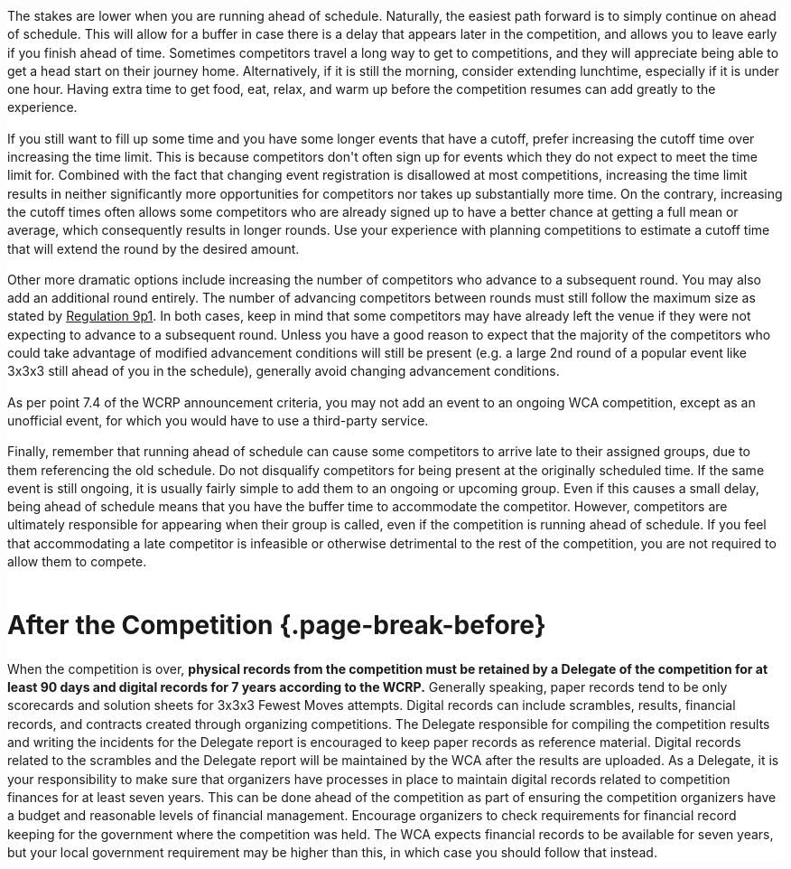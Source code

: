 The stakes are lower when you are running ahead of schedule. Naturally, the easiest path forward is to simply continue on ahead of schedule. This will allow for a buffer in case there is a delay that appears later in the competition, and allows you to leave early if you finish ahead of time. Sometimes competitors travel a long way to get to competitions, and they will appreciate being able to get a head start on their journey home. Alternatively, if it is still the morning, consider extending lunchtime, especially if it is under one hour. Having extra time to get food, eat, relax, and warm up before the competition resumes can add greatly to the experience.

If you still want to fill up some time and you have some longer events that have a cutoff, prefer increasing the cutoff time over increasing the time limit. This is because competitors don't often sign up for events which they do not expect to meet the time limit for. Combined with the fact that changing event registration is disallowed at most competitions, increasing the time limit results in neither significantly more opportunities for competitors nor takes up substantially more time. On the contrary, increasing the cutoff times often allows some competitors who are already signed up to have a better chance at getting a full mean or average, which consequently results in longer rounds. Use your experience with planning competitions to estimate a cutoff time that will extend the round by the desired amount.

Other more dramatic options include increasing the number of competitors who advance to a subsequent round. You may also add an additional round entirely. The number of advancing competitors between rounds must still follow the maximum size as stated by [Regulation 9p1](https://www.worldcubeassociation.org/regulations/#9p1). In both cases, keep in mind that some competitors may have already left the venue if they were not expecting to advance to a subsequent round. Unless you have a good reason to expect that the majority of the competitors who could take advantage of modified advancement conditions will still be present (e.g. a large 2nd round of a popular event like 3x3x3 still ahead of you in the schedule), generally avoid changing advancement conditions.

As per point 7.4 of the WCRP announcement criteria, you may not add an event to an ongoing WCA competition, except as an unofficial event, for which you would have to use a third-party service.

Finally, remember that running ahead of schedule can cause some competitors to arrive late to their assigned groups, due to them referencing the old schedule. Do not disqualify competitors for being present at the originally scheduled time. If the same event is still ongoing, it is usually fairly simple to add them to an ongoing or upcoming group. Even if this causes a small delay, being ahead of schedule means that you have the buffer time to accommodate the competitor. However, competitors are ultimately responsible for appearing when their group is called, even if the competition is running ahead of schedule. If you feel that accommodating a late competitor is infeasible or otherwise detrimental to the rest of the competition, you are not required to allow them to compete.

# After the Competition {.page-break-before}

When the competition is over, **physical records from the competition must be retained by a Delegate of the competition for at least 90 days and digital records for 7 years according to the WCRP.** Generally speaking, paper records tend to be only scorecards and solution sheets for 3x3x3 Fewest Moves attempts. Digital records can include scrambles, results, financial records, and contracts created through organizing competitions. The Delegate responsible for compiling the competition results and writing the incidents for the Delegate report is encouraged to keep paper records as reference material. Digital records related to the scrambles and the Delegate report will be maintained by the WCA after the results are uploaded. As a Delegate, it is your responsibility to make sure that organizers have processes in place to maintain digital records related to competition finances for at least seven years. This can be done ahead of the competition as part of ensuring the competition organizers have a budget and reasonable levels of financial management. Encourage organizers to check requirements for financial record keeping for the government where the competition was held. The WCA expects financial records to be available for seven years, but your local government requirement may be higher than this, in which case you should follow that instead.
